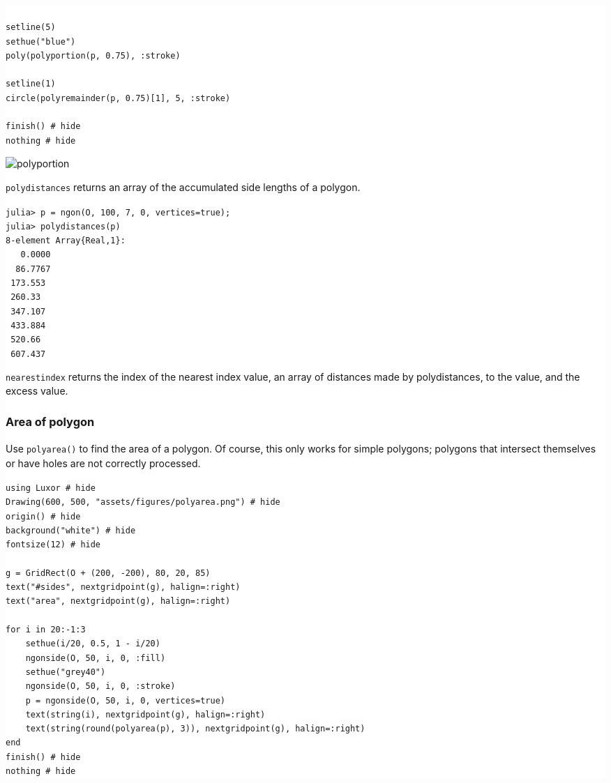 ```@example

setline(5)
sethue("blue")
poly(polyportion(p, 0.75), :stroke)

setline(1)
circle(polyremainder(p, 0.75)[1], 5, :stroke)

finish() # hide
nothing # hide
```

![polyportion](assets/figures/polyportion.png)

`polydistances` returns an array of the accumulated side lengths of a polygon.

    julia> p = ngon(O, 100, 7, 0, vertices=true);
    julia> polydistances(p)
    8-element Array{Real,1}:
       0.0000
      86.7767
     173.553
     260.33  
     347.107
     433.884
     520.66  
     607.437

`nearestindex` returns the index of the nearest index value, an array of distances made by polydistances, to the value, and the excess value.

### Area of polygon

Use `polyarea()` to find the area of a polygon. Of course, this only works for simple polygons; polygons that intersect themselves or have holes are not correctly processed.

```@example
using Luxor # hide
Drawing(600, 500, "assets/figures/polyarea.png") # hide
origin() # hide
background("white") # hide
fontsize(12) # hide

g = GridRect(O + (200, -200), 80, 20, 85)
text("#sides", nextgridpoint(g), halign=:right)
text("area", nextgridpoint(g), halign=:right)

for i in 20:-1:3
    sethue(i/20, 0.5, 1 - i/20)
    ngonside(O, 50, i, 0, :fill)
    sethue("grey40")
    ngonside(O, 50, i, 0, :stroke)
    p = ngonside(O, 50, i, 0, vertices=true)
    text(string(i), nextgridpoint(g), halign=:right)
    text(string(round(polyarea(p), 3)), nextgridpoint(g), halign=:right)
end
finish() # hide
nothing # hide
```
